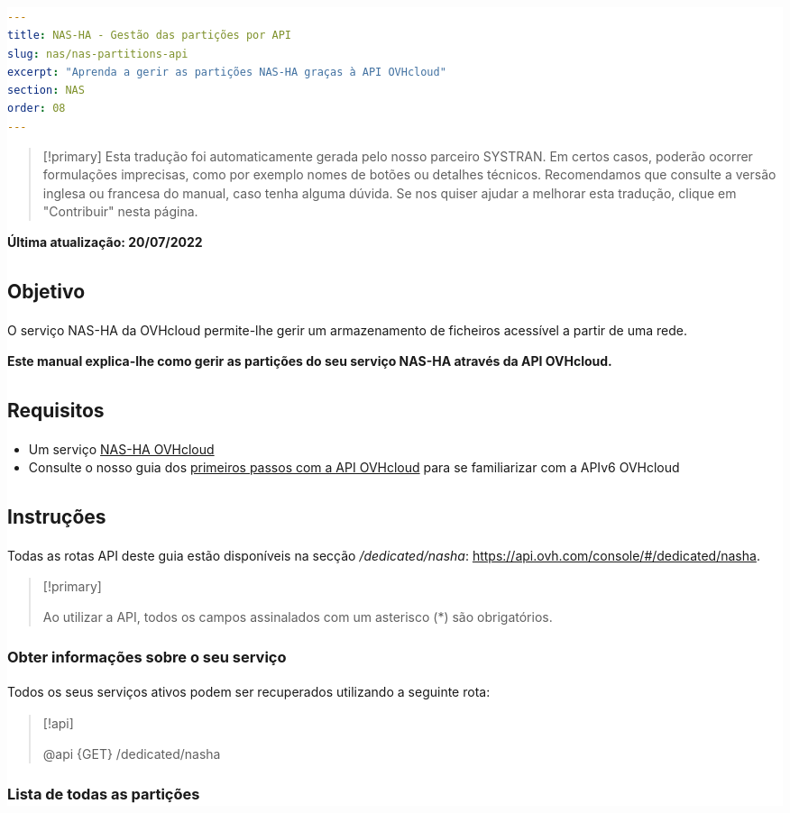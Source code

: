 ```yaml
---
title: NAS-HA - Gestão das partições por API
slug: nas/nas-partitions-api
excerpt: "Aprenda a gerir as partições NAS-HA graças à API OVHcloud"
section: NAS
order: 08
---
```


> [!primary]
> Esta tradução foi automaticamente gerada pelo nosso parceiro SYSTRAN. Em certos casos, poderão ocorrer formulações imprecisas, como por exemplo nomes de botões ou detalhes técnicos. Recomendamos que consulte a versão inglesa ou francesa do manual, caso tenha alguma dúvida. Se nos quiser ajudar a melhorar esta tradução, clique em "Contribuir" nesta página.
>

**Última atualização: 20/07/2022**

## Objetivo

O serviço NAS-HA da OVHcloud permite-lhe gerir um armazenamento de ficheiros acessível a partir de uma rede.

**Este manual explica-lhe como gerir as partições do seu serviço NAS-HA através da API OVHcloud.**

## Requisitos

- Um serviço [NAS-HA OVHcloud](https://www.ovh.pt/nas/)
- Consulte o nosso guia dos [primeiros passos com a API OVHcloud](https://docs.ovh.com/pt/api/first-steps-with-ovh-api) para se familiarizar com a APIv6 OVHcloud

## Instruções

Todas as rotas API deste guia estão disponíveis na secção */dedicated/nasha*: <https://api.ovh.com/console/#/dedicated/nasha>.

> [!primary]
>
> Ao utilizar a API, todos os campos assinalados com um asterisco (\*) são obrigatórios.
>

### Obter informações sobre o seu serviço

Todos os seus serviços ativos podem ser recuperados utilizando a seguinte rota:

> [!api]
>
> @api {GET} /dedicated/nasha
>

### Lista de todas as partições
